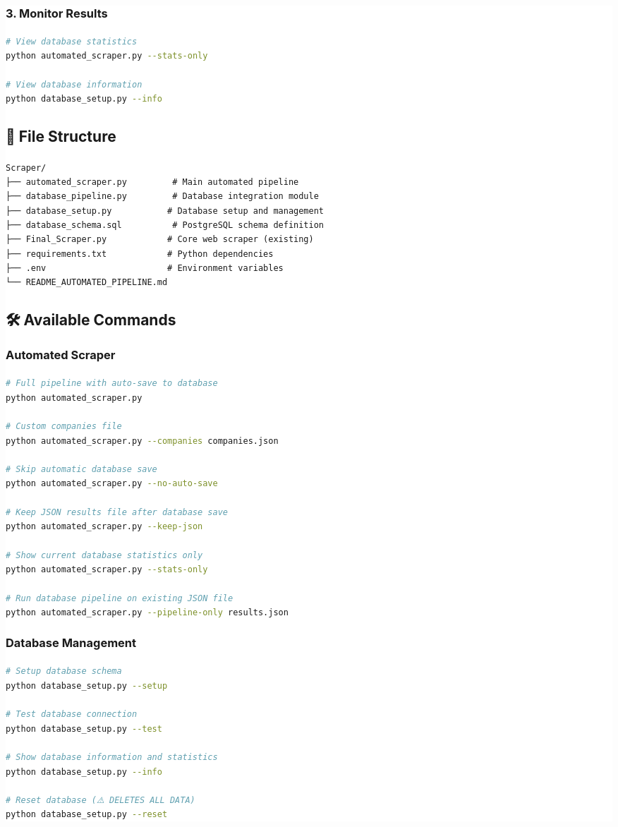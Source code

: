 ### 3. Monitor Results

```bash
# View database statistics
python automated_scraper.py --stats-only

# View database information
python database_setup.py --info
```

## 📁 File Structure

```
Scraper/
├── automated_scraper.py         # Main automated pipeline
├── database_pipeline.py         # Database integration module
├── database_setup.py           # Database setup and management
├── database_schema.sql          # PostgreSQL schema definition
├── Final_Scraper.py            # Core web scraper (existing)
├── requirements.txt            # Python dependencies
├── .env                        # Environment variables
└── README_AUTOMATED_PIPELINE.md
```

## 🛠️ Available Commands

### Automated Scraper
```bash
# Full pipeline with auto-save to database
python automated_scraper.py

# Custom companies file
python automated_scraper.py --companies companies.json

# Skip automatic database save
python automated_scraper.py --no-auto-save

# Keep JSON results file after database save
python automated_scraper.py --keep-json

# Show current database statistics only
python automated_scraper.py --stats-only

# Run database pipeline on existing JSON file
python automated_scraper.py --pipeline-only results.json
```

### Database Management
```bash
# Setup database schema
python database_setup.py --setup

# Test database connection
python database_setup.py --test

# Show database information and statistics
python database_setup.py --info

# Reset database (⚠️ DELETES ALL DATA)
python database_setup.py --reset
```
